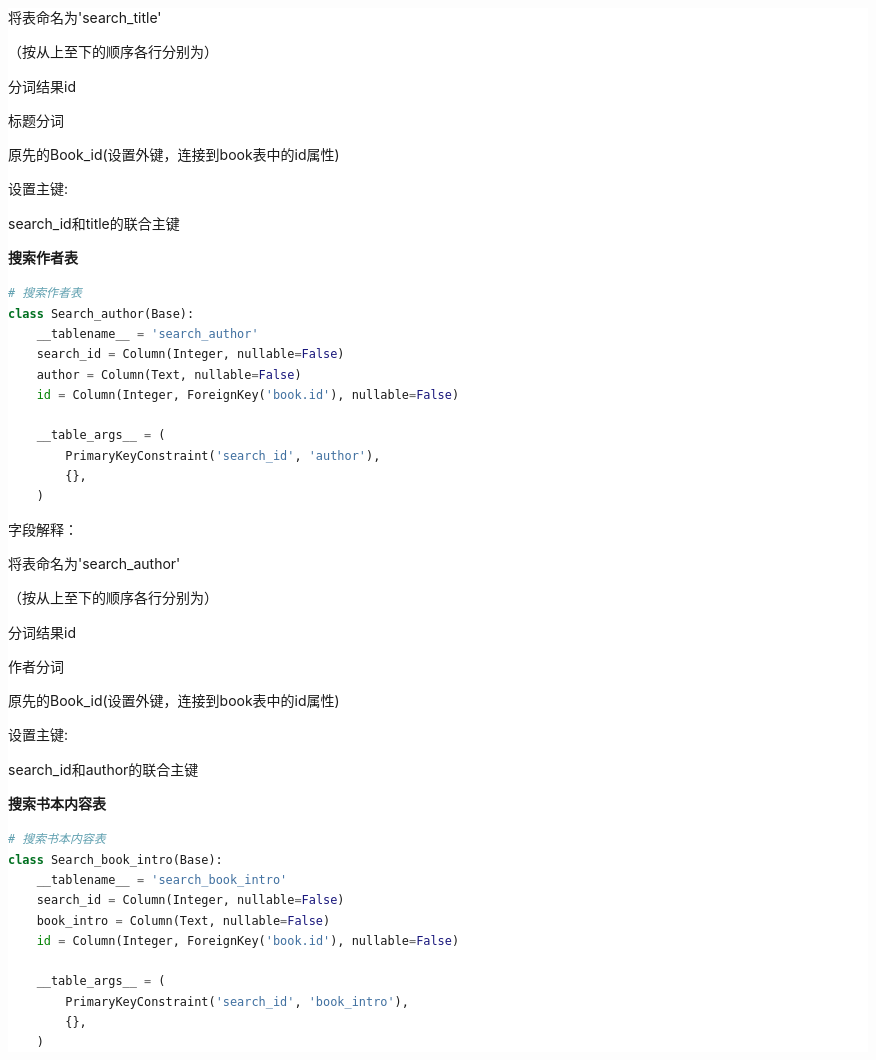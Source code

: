将表命名为'search_title'

（按从上至下的顺序各行分别为）

分词结果id

标题分词

原先的Book_id(设置外键，连接到book表中的id属性)



设置主键:

search_id和title的联合主键



**搜索作者表**

```python
# 搜索作者表
class Search_author(Base):
    __tablename__ = 'search_author'
    search_id = Column(Integer, nullable=False)
    author = Column(Text, nullable=False)
    id = Column(Integer, ForeignKey('book.id'), nullable=False)

    __table_args__ = (
        PrimaryKeyConstraint('search_id', 'author'),
        {},
    )
```

字段解释：

将表命名为'search_author'

（按从上至下的顺序各行分别为）

分词结果id

作者分词

原先的Book_id(设置外键，连接到book表中的id属性)



设置主键:

search_id和author的联合主键



**搜索书本内容表**

```python
# 搜索书本内容表
class Search_book_intro(Base):
    __tablename__ = 'search_book_intro'
    search_id = Column(Integer, nullable=False)
    book_intro = Column(Text, nullable=False)
    id = Column(Integer, ForeignKey('book.id'), nullable=False)

    __table_args__ = (
        PrimaryKeyConstraint('search_id', 'book_intro'),
        {},
    )
```
